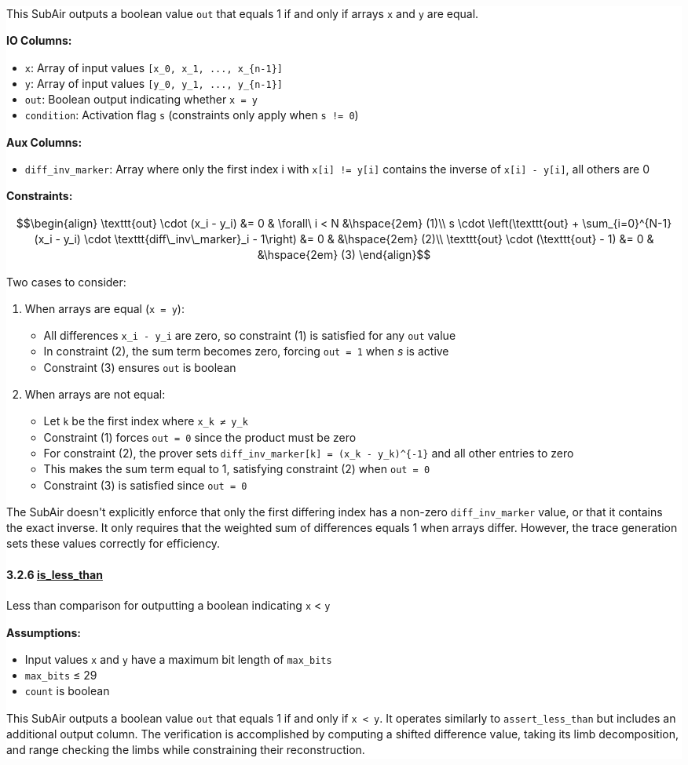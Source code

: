 This SubAir outputs a boolean value `out` that equals 1 if and only if arrays `x` and `y` are equal.

**IO Columns:**
- `x`: Array of input values `[x_0, x_1, ..., x_{n-1}]`
- `y`: Array of input values `[y_0, y_1, ..., y_{n-1}]`
- `out`: Boolean output indicating whether `x = y`
- `condition`: Activation flag `s` (constraints only apply when `s != 0`)

**Aux Columns:**
- `diff_inv_marker`: Array where only the first index i with `x[i] != y[i]` contains the inverse of `x[i] - y[i]`, all others are 0

**Constraints:**

```math
\begin{align}
\texttt{out} \cdot (x_i - y_i) &= 0 & \forall\ i < N &\hspace{2em} (1)\\
s \cdot \left(\texttt{out} + \sum_{i=0}^{N-1} (x_i - y_i) \cdot \texttt{diff\_inv\_marker}_i - 1\right) &= 0 & &\hspace{2em} (2)\\
\texttt{out} \cdot (\texttt{out} - 1) &= 0 & &\hspace{2em} (3)
\end{align}
```

Two cases to consider:

1. When arrays are equal (`x = y`):
   - All differences `x_i - y_i` are zero, so constraint (1) is satisfied for any `out` value
   - In constraint (2), the sum term becomes zero, forcing `out = 1` when $s$ is active
   - Constraint (3) ensures `out` is boolean

2. When arrays are not equal:
   - Let `k` be the first index where `x_k ≠ y_k`
   - Constraint (1) forces `out = 0` since the product must be zero
   - For constraint (2), the prover sets `diff_inv_marker[k] = (x_k - y_k)^{-1}` and all other entries to zero
   - This makes the sum term equal to 1, satisfying constraint (2) when `out = 0`
   - Constraint (3) is satisfied since `out = 0`

The SubAir doesn't explicitly enforce that only the first differing index has a non-zero `diff_inv_marker` value, or that it contains the exact inverse. It only requires that the weighted sum of differences equals 1 when arrays differ. However, the trace generation sets these values correctly for efficiency.

#### 3.2.6 [is_less_than](https://github.com/openvm-org/openvm/blob/main/crates/circuits/primitives/src/is_less_than/mod.rs)
Less than comparison for outputting a boolean indicating `x` < `y`

**Assumptions:**
- Input values `x` and `y` have a maximum bit length of `max_bits`
- `max_bits` ≤ 29
- `count` is boolean

This SubAir outputs a boolean value `out` that equals 1 if and only if `x < y`. It operates similarly to `assert_less_than` but includes an additional output column.
The verification is accomplished by computing a shifted difference value, taking its limb decomposition, and range checking the limbs while constraining their reconstruction.
